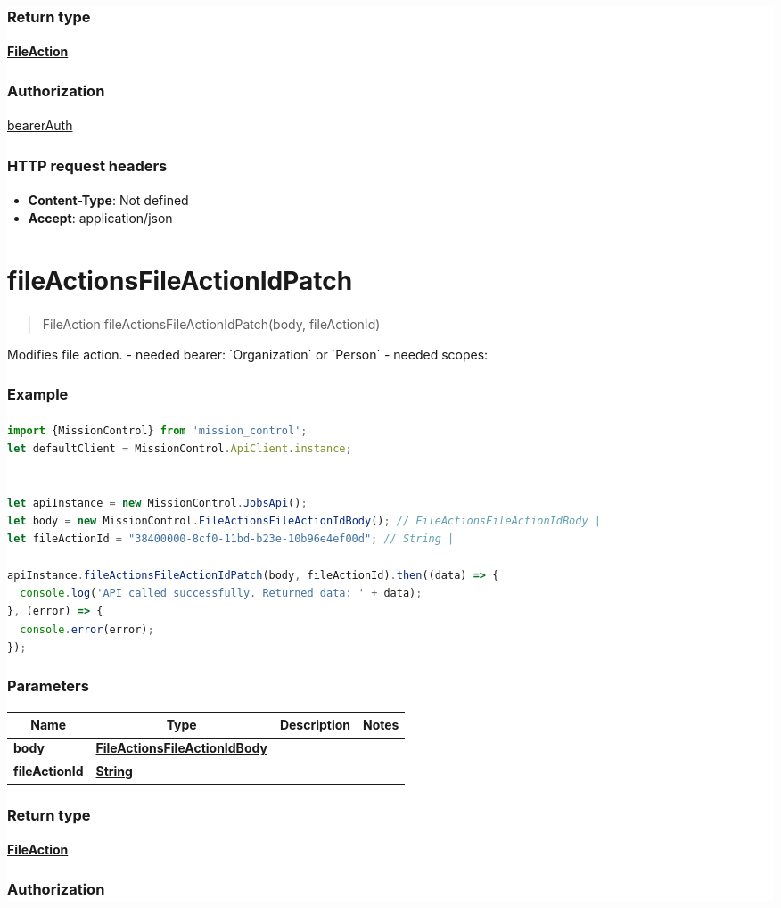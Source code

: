 ### Return type

[**FileAction**](FileAction.md)

### Authorization

[bearerAuth](../README.md#bearerAuth)

### HTTP request headers

 - **Content-Type**: Not defined
 - **Accept**: application/json

<a name="fileActionsFileActionIdPatch"></a>
# **fileActionsFileActionIdPatch**
> FileAction fileActionsFileActionIdPatch(body, fileActionId)



Modifies file action. - needed bearer: &#x60;Organization&#x60; or &#x60;Person&#x60; - needed scopes: 

### Example
```javascript
import {MissionControl} from 'mission_control';
let defaultClient = MissionControl.ApiClient.instance;


let apiInstance = new MissionControl.JobsApi();
let body = new MissionControl.FileActionsFileActionIdBody(); // FileActionsFileActionIdBody | 
let fileActionId = "38400000-8cf0-11bd-b23e-10b96e4ef00d"; // String | 

apiInstance.fileActionsFileActionIdPatch(body, fileActionId).then((data) => {
  console.log('API called successfully. Returned data: ' + data);
}, (error) => {
  console.error(error);
});

```

### Parameters

Name | Type | Description  | Notes
------------- | ------------- | ------------- | -------------
 **body** | [**FileActionsFileActionIdBody**](FileActionsFileActionIdBody.md)|  | 
 **fileActionId** | [**String**](.md)|  | 

### Return type

[**FileAction**](FileAction.md)

### Authorization
